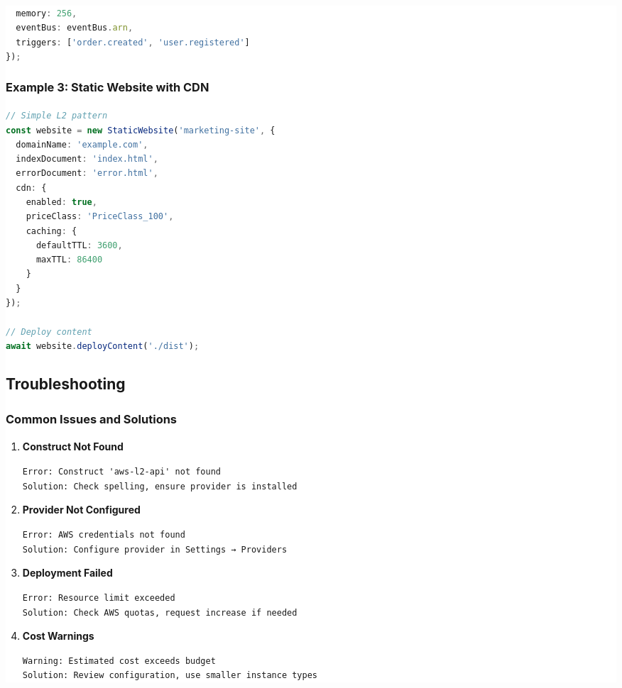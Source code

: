 ```typescript
  memory: 256,
  eventBus: eventBus.arn,
  triggers: ['order.created', 'user.registered']
});
```

### Example 3: Static Website with CDN

```typescript
// Simple L2 pattern
const website = new StaticWebsite('marketing-site', {
  domainName: 'example.com',
  indexDocument: 'index.html',
  errorDocument: 'error.html',
  cdn: {
    enabled: true,
    priceClass: 'PriceClass_100',
    caching: {
      defaultTTL: 3600,
      maxTTL: 86400
    }
  }
});

// Deploy content
await website.deployContent('./dist');
```

## Troubleshooting

### Common Issues and Solutions

1. **Construct Not Found**
   ```
   Error: Construct 'aws-l2-api' not found
   Solution: Check spelling, ensure provider is installed
   ```

2. **Provider Not Configured**
   ```
   Error: AWS credentials not found
   Solution: Configure provider in Settings → Providers
   ```

3. **Deployment Failed**
   ```
   Error: Resource limit exceeded
   Solution: Check AWS quotas, request increase if needed
   ```

4. **Cost Warnings**
   ```
   Warning: Estimated cost exceeds budget
   Solution: Review configuration, use smaller instance types
   ```
